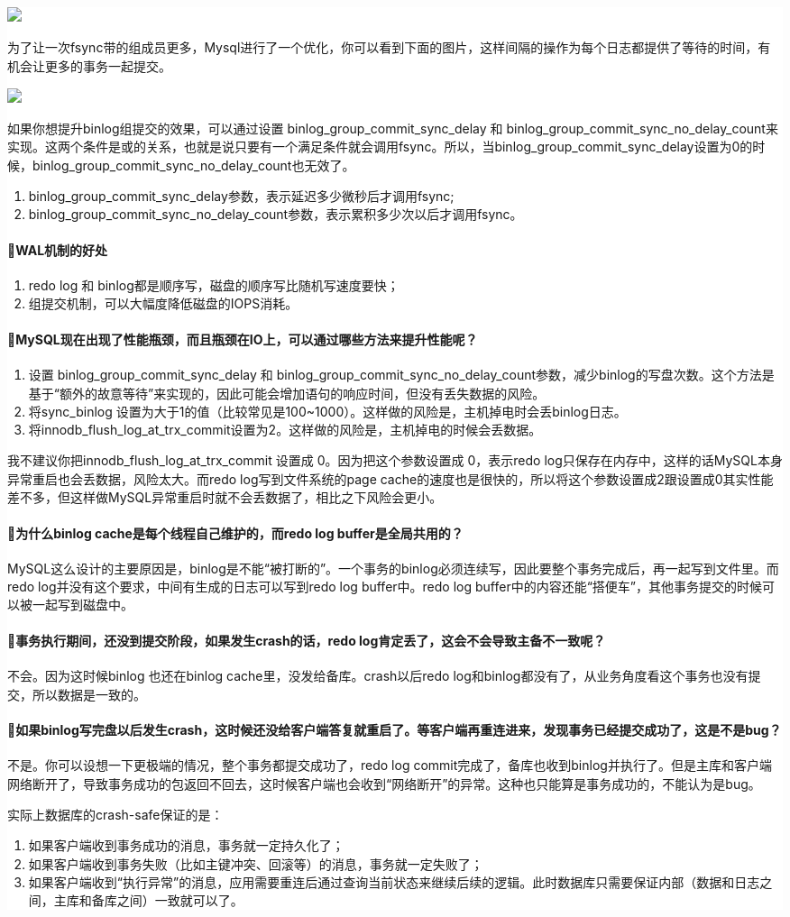 ![](https://cdn.nlark.com/yuque/0/2023/png/32520881/1694856010212-d7e62b34-7425-4924-9404-8f8a2ff3d3b2.png)

为了让一次fsync带的组成员更多，Mysql进行了一个优化，你可以看到下面的图片，这样间隔的操作为每个日志都提供了等待的时间，有机会让更多的事务一起提交。

![](https://cdn.nlark.com/yuque/0/2023/png/32520881/1694856157172-a2d246ad-401e-4f9b-829e-d1c16b6b753c.png)

如果你想提升binlog组提交的效果，可以通过设置 binlog_group_commit_sync_delay 和 binlog_group_commit_sync_no_delay_count来实现。这两个条件是或的关系，也就是说只要有一个满足条件就会调用fsync。所以，当binlog_group_commit_sync_delay设置为0的时候，binlog_group_commit_sync_no_delay_count也无效了。

1. binlog_group_commit_sync_delay参数，表示延迟多少微秒后才调用fsync;
2. binlog_group_commit_sync_no_delay_count参数，表示累积多少次以后才调用fsync。

#### 🎯WAL机制的好处
1. redo log 和 binlog都是顺序写，磁盘的顺序写比随机写速度要快；
2. 组提交机制，可以大幅度降低磁盘的IOPS消耗。

#### 🎯MySQL现在出现了性能瓶颈，而且瓶颈在IO上，可以通过哪些方法来提升性能呢？
1. 设置 binlog_group_commit_sync_delay 和 binlog_group_commit_sync_no_delay_count参数，减少binlog的写盘次数。这个方法是基于“额外的故意等待”来实现的，因此可能会增加语句的响应时间，但没有丢失数据的风险。
2. 将sync_binlog 设置为大于1的值（比较常见是100~1000）。这样做的风险是，主机掉电时会丢binlog日志。
3. 将innodb_flush_log_at_trx_commit设置为2。这样做的风险是，主机掉电的时候会丢数据。

我不建议你把innodb_flush_log_at_trx_commit 设置成 0。因为把这个参数设置成 0，表示redo log只保存在内存中，这样的话MySQL本身异常重启也会丢数据，风险太大。而redo log写到文件系统的page cache的速度也是很快的，所以将这个参数设置成2跟设置成0其实性能差不多，但这样做MySQL异常重启时就不会丢数据了，相比之下风险会更小。

#### 🎯为什么binlog cache是每个线程自己维护的，而redo log buffer是全局共用的？
MySQL这么设计的主要原因是，binlog是不能“被打断的”。一个事务的binlog必须连续写，因此要整个事务完成后，再一起写到文件里。而redo log并没有这个要求，中间有生成的日志可以写到redo log buffer中。redo log buffer中的内容还能“搭便车”，其他事务提交的时候可以被一起写到磁盘中。

#### 🎯事务执行期间，还没到提交阶段，如果发生crash的话，redo log肯定丢了，这会不会导致主备不一致呢？
 不会。因为这时候binlog 也还在binlog cache里，没发给备库。crash以后redo log和binlog都没有了，从业务角度看这个事务也没有提交，所以数据是一致的。

#### 🎯如果binlog写完盘以后发生crash，这时候还没给客户端答复就重启了。等客户端再重连进来，发现事务已经提交成功了，这是不是bug？
不是。你可以设想一下更极端的情况，整个事务都提交成功了，redo log commit完成了，备库也收到binlog并执行了。但是主库和客户端网络断开了，导致事务成功的包返回不回去，这时候客户端也会收到“网络断开”的异常。这种也只能算是事务成功的，不能认为是bug。

实际上数据库的crash-safe保证的是：

1. 如果客户端收到事务成功的消息，事务就一定持久化了；
2. 如果客户端收到事务失败（比如主键冲突、回滚等）的消息，事务就一定失败了；
3. 如果客户端收到“执行异常”的消息，应用需要重连后通过查询当前状态来继续后续的逻辑。此时数据库只需要保证内部（数据和日志之间，主库和备库之间）一致就可以了。



